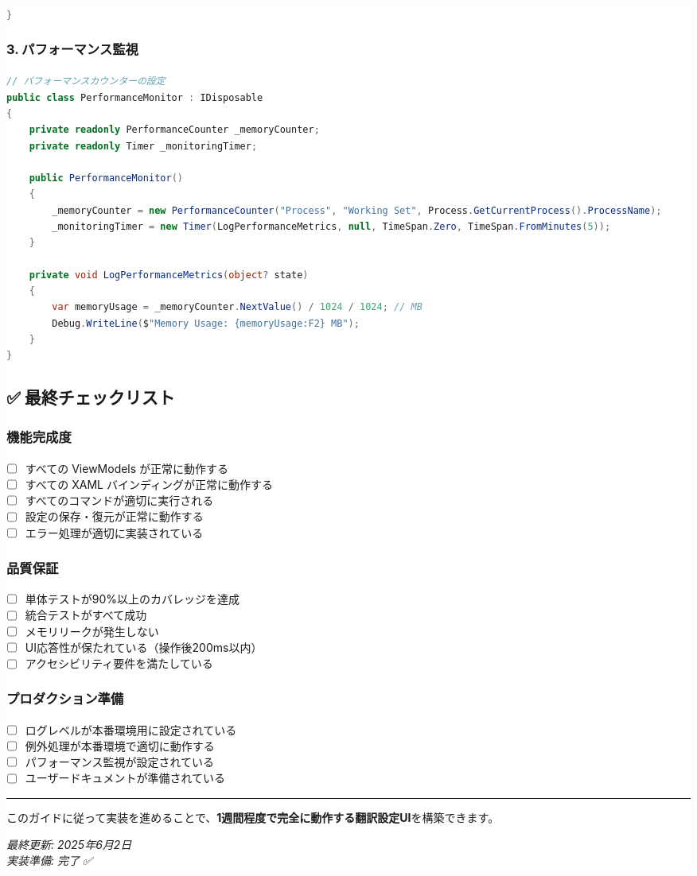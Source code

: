 ```csharp
}
```

### 3. パフォーマンス監視

```csharp
// パフォーマンスカウンターの設定
public class PerformanceMonitor : IDisposable
{
    private readonly PerformanceCounter _memoryCounter;
    private readonly Timer _monitoringTimer;
    
    public PerformanceMonitor()
    {
        _memoryCounter = new PerformanceCounter("Process", "Working Set", Process.GetCurrentProcess().ProcessName);
        _monitoringTimer = new Timer(LogPerformanceMetrics, null, TimeSpan.Zero, TimeSpan.FromMinutes(5));
    }
    
    private void LogPerformanceMetrics(object? state)
    {
        var memoryUsage = _memoryCounter.NextValue() / 1024 / 1024; // MB
        Debug.WriteLine($"Memory Usage: {memoryUsage:F2} MB");
    }
}
```

## ✅ 最終チェックリスト

### 機能完成度
- [ ] すべての ViewModels が正常に動作する
- [ ] すべての XAML バインディングが正常に動作する
- [ ] すべてのコマンドが適切に実行される
- [ ] 設定の保存・復元が正常に動作する
- [ ] エラー処理が適切に実装されている

### 品質保証
- [ ] 単体テストが90%以上のカバレッジを達成
- [ ] 統合テストがすべて成功
- [ ] メモリリークが発生しない
- [ ] UI応答性が保たれている（操作後200ms以内）
- [ ] アクセシビリティ要件を満たしている

### プロダクション準備
- [ ] ログレベルが本番環境用に設定されている
- [ ] 例外処理が本番環境で適切に動作する
- [ ] パフォーマンス監視が設定されている
- [ ] ユーザードキュメントが準備されている

---

このガイドに従って実装を進めることで、**1週間程度で完全に動作する翻訳設定UI**を構築できます。

*最終更新: 2025年6月2日*  
*実装準備: 完了 ✅*